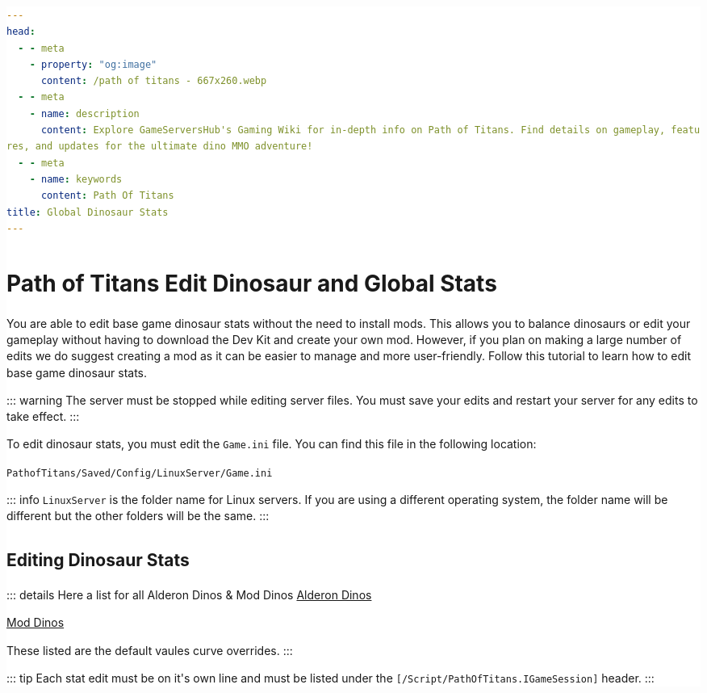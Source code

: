 ```yaml
---
head:
  - - meta
    - property: "og:image"
      content: /path of titans - 667x260.webp
  - - meta
    - name: description
      content: Explore GameServersHub's Gaming Wiki for in-depth info on Path of Titans. Find details on gameplay, features, and updates for the ultimate dino MMO adventure!
  - - meta
    - name: keywords
      content: Path Of Titans
title: Global Dinosaur Stats
---
```


# Path of Titans Edit Dinosaur and Global Stats

You are able to edit base game dinosaur stats without the need to install mods. This allows you to balance dinosaurs or edit your gameplay without having to download the Dev Kit and create your own mod. However, if you plan on making a large number of edits we do suggest creating a mod as it can be easier to manage and more user-friendly. Follow this tutorial to learn how to edit base game dinosaur stats.

::: warning
The server must be stopped while editing server files. You must save your edits and restart your server for any edits to take effect.
:::

To edit dinosaur stats, you must edit the `Game.ini` file. You can find this file in the following location:

`PathofTitans/Saved/Config/LinuxServer/Game.ini`

::: info
`LinuxServer` is the folder name for Linux servers. If you are using a different operating system, the folder name will be different but the other folders will be the same.
:::

## Editing Dinosaur Stats

::: details Here a list for all Alderon Dinos & Mod Dinos
[Alderon Dinos](./alderons/index)

[Mod Dinos](./modded-dinosaurs/index)

These listed are the default vaules curve overrides.
:::

::: tip
Each stat edit must be on it's own line and must be listed under the `[/Script/PathOfTitans.IGameSession]` header.
:::
